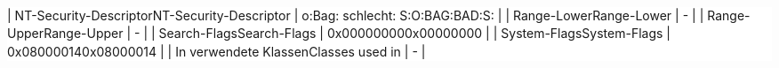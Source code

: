 | <span data-ttu-id="28a00-280">NT-Security-Descriptor</span><span class="sxs-lookup"><span data-stu-id="28a00-280">NT-Security-Descriptor</span></span> | <span data-ttu-id="28a00-281">o:Bag: schlecht: S:</span><span class="sxs-lookup"><span data-stu-id="28a00-281">O:BAG:BAD:S:</span></span> |
| <span data-ttu-id="28a00-282">Range-Lower</span><span class="sxs-lookup"><span data-stu-id="28a00-282">Range-Lower</span></span>            | \-           |
| <span data-ttu-id="28a00-283">Range-Upper</span><span class="sxs-lookup"><span data-stu-id="28a00-283">Range-Upper</span></span>            | \-           |
| <span data-ttu-id="28a00-284">Search-Flags</span><span class="sxs-lookup"><span data-stu-id="28a00-284">Search-Flags</span></span>           | <span data-ttu-id="28a00-285">0x00000000</span><span class="sxs-lookup"><span data-stu-id="28a00-285">0x00000000</span></span>   |
| <span data-ttu-id="28a00-286">System-Flags</span><span class="sxs-lookup"><span data-stu-id="28a00-286">System-Flags</span></span>           | <span data-ttu-id="28a00-287">0x08000014</span><span class="sxs-lookup"><span data-stu-id="28a00-287">0x08000014</span></span>   |
| <span data-ttu-id="28a00-288">In verwendete Klassen</span><span class="sxs-lookup"><span data-stu-id="28a00-288">Classes used in</span></span>        | \-           |



 

 




